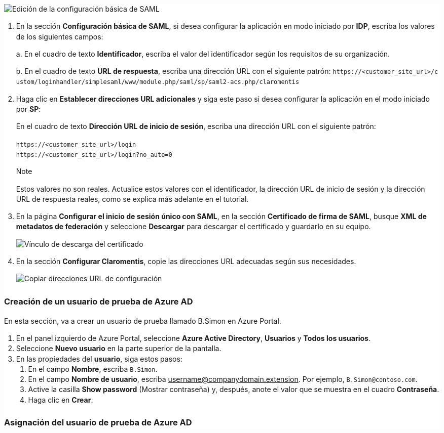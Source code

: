    ![Edición de la configuración básica de SAML](common/edit-urls.png)

1. En la sección **Configuración básica de SAML**, si desea configurar la aplicación en modo iniciado por **IDP**, escriba los valores de los siguientes campos:

    a. En el cuadro de texto **Identificador**, escriba el valor del identificador según los requisitos de su organización.

    b. En el cuadro de texto **URL de respuesta**, escriba una dirección URL con el siguiente patrón: `https://<customer_site_url>/custom/loginhandler/simplesaml/www/module.php/saml/sp/saml2-acs.php/claromentis`

1. Haga clic en **Establecer direcciones URL adicionales** y siga este paso si desea configurar la aplicación en el modo iniciado por **SP**:

    En el cuadro de texto **Dirección URL de inicio de sesión**, escriba una dirección URL con el siguiente patrón:

    ```https
    https://<customer_site_url>/login
    https://<customer_site_url>/login?no_auto=0
    ```

    > [!NOTE]
    > Estos valores no son reales. Actualice estos valores con el identificador, la dirección URL de inicio de sesión y la dirección URL de respuesta reales, como se explica más adelante en el tutorial.

1. En la página **Configurar el inicio de sesión único con SAML**, en la sección **Certificado de firma de SAML**, busque **XML de metadatos de federación** y seleccione **Descargar** para descargar el certificado y guardarlo en su equipo.

    ![Vínculo de descarga del certificado](common/metadataxml.png)

1. En la sección **Configurar Claromentis**, copie las direcciones URL adecuadas según sus necesidades.

    ![Copiar direcciones URL de configuración](common/copy-configuration-urls.png)

### <a name="create-an-azure-ad-test-user"></a>Creación de un usuario de prueba de Azure AD

En esta sección, va a crear un usuario de prueba llamado B.Simon en Azure Portal.

1. En el panel izquierdo de Azure Portal, seleccione **Azure Active Directory**, **Usuarios** y **Todos los usuarios**.
1. Seleccione **Nuevo usuario** en la parte superior de la pantalla.
1. En las propiedades del **usuario**, siga estos pasos:
   1. En el campo **Nombre**, escriba `B.Simon`.  
   1. En el campo **Nombre de usuario**, escriba username@companydomain.extension. Por ejemplo, `B.Simon@contoso.com`.
   1. Active la casilla **Show password** (Mostrar contraseña) y, después, anote el valor que se muestra en el cuadro **Contraseña**.
   1. Haga clic en **Crear**.

### <a name="assign-the-azure-ad-test-user"></a>Asignación del usuario de prueba de Azure AD
